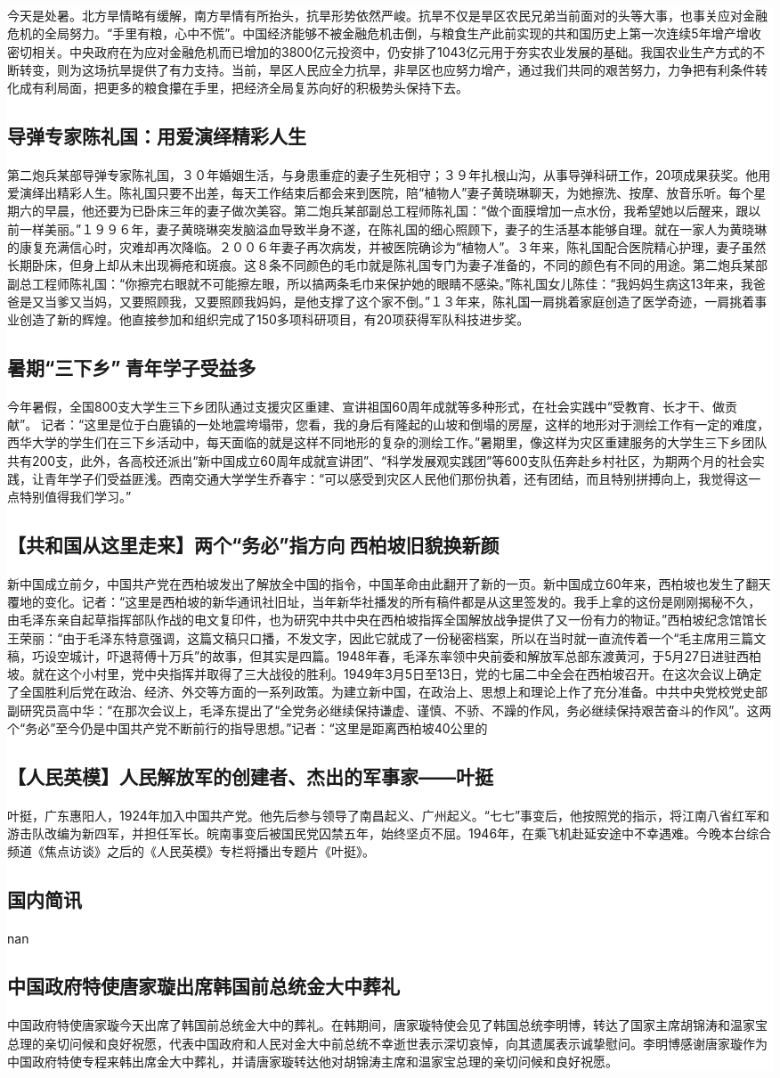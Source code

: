 
今天是处暑。北方旱情略有缓解，南方旱情有所抬头，抗旱形势依然严峻。抗旱不仅是旱区农民兄弟当前面对的头等大事，也事关应对金融危机的全局努力。“手里有粮，心中不慌”。中国经济能够不被金融危机击倒，与粮食生产此前实现的共和国历史上第一次连续5年增产增收密切相关。中央政府在为应对金融危机而已增加的3800亿元投资中，仍安排了1043亿元用于夯实农业发展的基础。我国农业生产方式的不断转变，则为这场抗旱提供了有力支持。当前，旱区人民应全力抗旱，非旱区也应努力增产，通过我们共同的艰苦努力，力争把有利条件转化成有利局面，把更多的粮食攥在手里，把经济全局复苏向好的积极势头保持下去。


## 导弹专家陈礼国：用爱演绎精彩人生


第二炮兵某部导弹专家陈礼国，３０年婚姻生活，与身患重症的妻子生死相守；３９年扎根山沟，从事导弹科研工作，20项成果获奖。他用爱演绎出精彩人生。陈礼国只要不出差，每天工作结束后都会来到医院，陪“植物人”妻子黄晓琳聊天，为她擦洗、按摩、放音乐听。每个星期六的早晨，他还要为已卧床三年的妻子做次美容。第二炮兵某部副总工程师陈礼国：“做个面膜增加一点水份，我希望她以后醒来，跟以前一样美丽。”１９９６年，妻子黄晓琳突发脑溢血导致半身不遂，在陈礼国的细心照顾下，妻子的生活基本能够自理。就在一家人为黄晓琳的康复充满信心时，灾难却再次降临。２００６年妻子再次病发，并被医院确诊为“植物人”。３年来，陈礼国配合医院精心护理，妻子虽然长期卧床，但身上却从未出现褥疮和斑痕。这８条不同颜色的毛巾就是陈礼国专门为妻子准备的，不同的颜色有不同的用途。第二炮兵某部副总工程师陈礼国：“你擦完右眼就不可能擦左眼，所以搞两条毛巾来保护她的眼睛不感染。”陈礼国女儿陈佳：“我妈妈生病这13年来，我爸爸是又当爹又当妈，又要照顾我，又要照顾我妈妈，是他支撑了这个家不倒。”１３年来，陈礼国一肩挑着家庭创造了医学奇迹，一肩挑着事业创造了新的辉煌。他直接参加和组织完成了150多项科研项目，有20项获得军队科技进步奖。


## 暑期“三下乡” 青年学子受益多


今年暑假，全国800支大学生三下乡团队通过支援灾区重建、宣讲祖国60周年成就等多种形式，在社会实践中“受教育、长才干、做贡献”。 记者：“这里是位于白鹿镇的一处地震垮塌带，您看，我的身后有隆起的山坡和倒塌的房屋，这样的地形对于测绘工作有一定的难度，西华大学的学生们在三下乡活动中，每天面临的就是这样不同地形的复杂的测绘工作。”暑期里，像这样为灾区重建服务的大学生三下乡团队共有200支，此外，各高校还派出“新中国成立60周年成就宣讲团”、“科学发展观实践团”等600支队伍奔赴乡村社区，为期两个月的社会实践，让青年学子们受益匪浅。西南交通大学学生乔春宇：“可以感受到灾区人民他们那份执着，还有团结，而且特别拼搏向上，我觉得这一点特别值得我们学习。”


## 【共和国从这里走来】两个“务必”指方向 西柏坡旧貌换新颜


新中国成立前夕，中国共产党在西柏坡发出了解放全中国的指令，中国革命由此翻开了新的一页。新中国成立60年来，西柏坡也发生了翻天覆地的变化。记者：“这里是西柏坡的新华通讯社旧址，当年新华社播发的所有稿件都是从这里签发的。我手上拿的这份是刚刚揭秘不久，由毛泽东亲自起草指挥部队作战的电文复印件，也为研究中共中央在西柏坡指挥全国解放战争提供了又一份有力的物证。”西柏坡纪念馆馆长王荣丽：“由于毛泽东特意强调，这篇文稿只口播，不发文字，因此它就成了一份秘密档案，所以在当时就一直流传着一个“毛主席用三篇文稿，巧设空城计，吓退蒋傅十万兵”的故事，但其实是四篇。1948年春，毛泽东率领中央前委和解放军总部东渡黄河，于5月27日进驻西柏坡。就在这个小村里，党中央指挥并取得了三大战役的胜利。1949年3月5日至13日，党的七届二中全会在西柏坡召开。在这次会议上确定了全国胜利后党在政治、经济、外交等方面的一系列政策。为建立新中国，在政治上、思想上和理论上作了充分准备。中共中央党校党史部副研究员高中华：“在那次会议上，毛泽东提出了“全党务必继续保持谦虚、谨慎、不骄、不躁的作风，务必继续保持艰苦奋斗的作风”。这两个“务必”至今仍是中国共产党不断前行的指导思想。”记者：“这里是距离西柏坡40公里的


## 【人民英模】人民解放军的创建者、杰出的军事家——叶挺


叶挺，广东惠阳人，1924年加入中国共产党。他先后参与领导了南昌起义、广州起义。“七七”事变后，他按照党的指示，将江南八省红军和游击队改编为新四军，并担任军长。皖南事变后被国民党囚禁五年，始终坚贞不屈。1946年，在乘飞机赴延安途中不幸遇难。今晚本台综合频道《焦点访谈》之后的《人民英模》专栏将播出专题片《叶挺》。


## 国内简讯


nan


## 中国政府特使唐家璇出席韩国前总统金大中葬礼


中国政府特使唐家璇今天出席了韩国前总统金大中的葬礼。在韩期间，唐家璇特使会见了韩国总统李明博，转达了国家主席胡锦涛和温家宝总理的亲切问候和良好祝愿，代表中国政府和人民对金大中前总统不幸逝世表示深切哀悼，向其遗属表示诚挚慰问。李明博感谢唐家璇作为中国政府特使专程来韩出席金大中葬礼，并请唐家璇转达他对胡锦涛主席和温家宝总理的亲切问候和良好祝愿。
